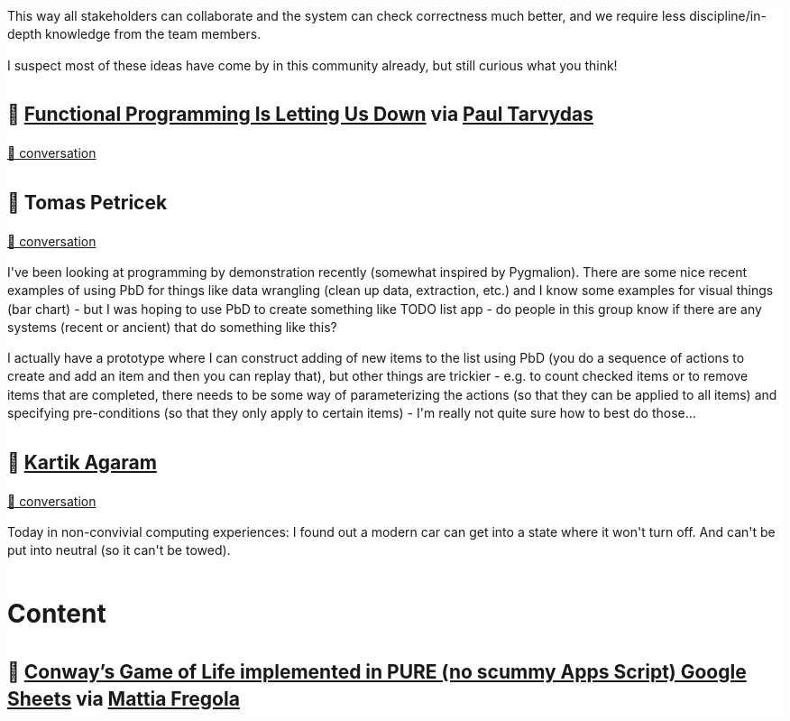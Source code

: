 

This way all stakeholders can collaborate and the system can check correctness much better, and we require less discipline/in-depth knowledge from the team members.



I suspect most of these ideas have come by in this community already, but still curious what you think!



## 📝 [Functional Programming Is Letting Us Down](https://open.substack.com/pub/programmingsimplicity/p/functional-programming-is-letting?r=1egdky&utm_campaign=post&utm_medium=web&showWelcomeOnShare=true) via [Paul Tarvydas](https://guitarvydas.github.io/2021/09/23/Manifesto.html)

[🧵 conversation](https://history.futureofcoding.org/history/weekly/2024/09/W5/thinking-together.html#2024-09-24T01:17:32.150Z)

## 💬 **Tomas Petricek**

[🧵 conversation](https://history.futureofcoding.org/history/weekly/2024/09/W5/thinking-together.html#2024-09-25T21:45:07.881Z)

I've been looking at programming by demonstration recently (somewhat inspired by Pygmalion). There are some nice recent examples of using PbD for things like data wrangling (clean up data, extraction, etc.) and I know some examples for visual things (bar chart) - but I was hoping to use PbD to create something like TODO list app - do people in this group know if there are any systems (recent or ancient) that do something like this?



I actually have a prototype where I can construct adding of new items to the list using PbD (you do a sequence of actions to create and add an item and then you can replay that), but other things are trickier - e.g. to count checked items or to remove items that are completed, there needs to be some way of parameterizing the actions (so that they can be applied to all items) and specifying pre-conditions (so that they only apply to certain items) - I'm really not quite sure how to best do those...


## 💬 [Kartik Agaram](http://akkartik.name/about)

[🧵 conversation](https://history.futureofcoding.org/history/weekly/2024/09/W5/thinking-together.html#2024-09-28T17:47:43.136Z)

Today in non-convivial computing experiences: I found out a modern car can get into a state where it won't turn off. And can't be put into neutral (so it can't be towed).


# Content

## 📝 [Conway’s Game of Life implemented in PURE (no scummy Apps Script) Google Sheets](https://docs.google.com/spreadsheets/d/1KAauJp9MiblyAInIbgS2ndc2ArAmnhd1FIODYZEVFHc/edit?gid=1263411346#gid=1263411346) via [Mattia Fregola](https://twitter.com/MattiaFregola)
